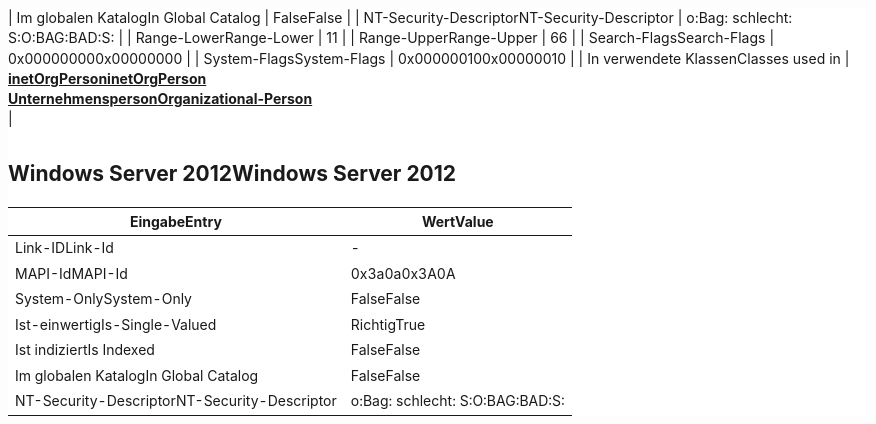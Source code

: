 | <span data-ttu-id="04991-251">Im globalen Katalog</span><span class="sxs-lookup"><span data-stu-id="04991-251">In Global Catalog</span></span>      | <span data-ttu-id="04991-252">False</span><span class="sxs-lookup"><span data-stu-id="04991-252">False</span></span>                                                                                                                  |
| <span data-ttu-id="04991-253">NT-Security-Descriptor</span><span class="sxs-lookup"><span data-stu-id="04991-253">NT-Security-Descriptor</span></span> | <span data-ttu-id="04991-254">o:Bag: schlecht: S:</span><span class="sxs-lookup"><span data-stu-id="04991-254">O:BAG:BAD:S:</span></span>                                                                                                           |
| <span data-ttu-id="04991-255">Range-Lower</span><span class="sxs-lookup"><span data-stu-id="04991-255">Range-Lower</span></span>            | <span data-ttu-id="04991-256">1</span><span class="sxs-lookup"><span data-stu-id="04991-256">1</span></span>                                                                                                                      |
| <span data-ttu-id="04991-257">Range-Upper</span><span class="sxs-lookup"><span data-stu-id="04991-257">Range-Upper</span></span>            | <span data-ttu-id="04991-258">6</span><span class="sxs-lookup"><span data-stu-id="04991-258">6</span></span>                                                                                                                      |
| <span data-ttu-id="04991-259">Search-Flags</span><span class="sxs-lookup"><span data-stu-id="04991-259">Search-Flags</span></span>           | <span data-ttu-id="04991-260">0x00000000</span><span class="sxs-lookup"><span data-stu-id="04991-260">0x00000000</span></span>                                                                                                             |
| <span data-ttu-id="04991-261">System-Flags</span><span class="sxs-lookup"><span data-stu-id="04991-261">System-Flags</span></span>           | <span data-ttu-id="04991-262">0x00000010</span><span class="sxs-lookup"><span data-stu-id="04991-262">0x00000010</span></span>                                                                                                             |
| <span data-ttu-id="04991-263">In verwendete Klassen</span><span class="sxs-lookup"><span data-stu-id="04991-263">Classes used in</span></span>        | [<span data-ttu-id="04991-264">**inetOrgPerson**</span><span class="sxs-lookup"><span data-stu-id="04991-264">**inetOrgPerson**</span></span>](c-inetorgperson.md)<br/> [<span data-ttu-id="04991-265">**Unternehmensperson**</span><span class="sxs-lookup"><span data-stu-id="04991-265">**Organizational-Person**</span></span>](c-organizationalperson.md)<br/> |



## <a name="windows-server-2012"></a><span data-ttu-id="04991-266">Windows Server 2012</span><span class="sxs-lookup"><span data-stu-id="04991-266">Windows Server 2012</span></span>



| <span data-ttu-id="04991-267">Eingabe</span><span class="sxs-lookup"><span data-stu-id="04991-267">Entry</span></span> | <span data-ttu-id="04991-268">Wert</span><span class="sxs-lookup"><span data-stu-id="04991-268">Value</span></span> |
|------------------------|------------------------------------------------------------------------------------------------------------------------|
| <span data-ttu-id="04991-269">Link-ID</span><span class="sxs-lookup"><span data-stu-id="04991-269">Link-Id</span></span>                | \-                                                                                                                     |
| <span data-ttu-id="04991-270">MAPI-Id</span><span class="sxs-lookup"><span data-stu-id="04991-270">MAPI-Id</span></span>                | <span data-ttu-id="04991-271">0x3a0a</span><span class="sxs-lookup"><span data-stu-id="04991-271">0x3A0A</span></span>                                                                                                                 |
| <span data-ttu-id="04991-272">System-Only</span><span class="sxs-lookup"><span data-stu-id="04991-272">System-Only</span></span>            | <span data-ttu-id="04991-273">False</span><span class="sxs-lookup"><span data-stu-id="04991-273">False</span></span>                                                                                                                  |
| <span data-ttu-id="04991-274">Ist-einwertig</span><span class="sxs-lookup"><span data-stu-id="04991-274">Is-Single-Valued</span></span>       | <span data-ttu-id="04991-275">Richtig</span><span class="sxs-lookup"><span data-stu-id="04991-275">True</span></span>                                                                                                                   |
| <span data-ttu-id="04991-276">Ist indiziert</span><span class="sxs-lookup"><span data-stu-id="04991-276">Is Indexed</span></span>             | <span data-ttu-id="04991-277">False</span><span class="sxs-lookup"><span data-stu-id="04991-277">False</span></span>                                                                                                                  |
| <span data-ttu-id="04991-278">Im globalen Katalog</span><span class="sxs-lookup"><span data-stu-id="04991-278">In Global Catalog</span></span>      | <span data-ttu-id="04991-279">False</span><span class="sxs-lookup"><span data-stu-id="04991-279">False</span></span>                                                                                                                  |
| <span data-ttu-id="04991-280">NT-Security-Descriptor</span><span class="sxs-lookup"><span data-stu-id="04991-280">NT-Security-Descriptor</span></span> | <span data-ttu-id="04991-281">o:Bag: schlecht: S:</span><span class="sxs-lookup"><span data-stu-id="04991-281">O:BAG:BAD:S:</span></span>                                                                                                           |